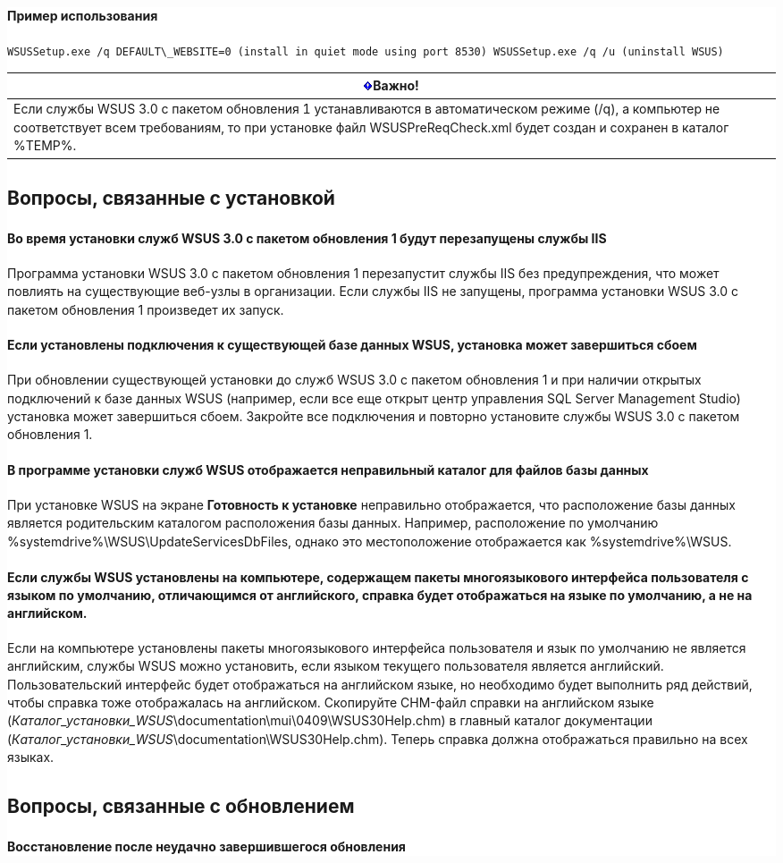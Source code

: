 #### Пример использования
  
```  
WSUSSetup.exe /q DEFAULT\_WEBSITE=0 (install in quiet mode using port 8530) WSUSSetup.exe /q /u (uninstall WSUS)  
```  
| ![](images/Cc708525.Important(WS.10).gif)Важно!                                                                                                                                                 |  
|------------------------------------------------------------------------------------------------------------------------------------------------------------------------------------------------------------------------------|  
| Если службы WSUS 3.0 с пакетом обновления 1 устанавливаются в автоматическом режиме (/q), а компьютер не соответствует всем требованиям, то при установке файл WSUSPreReqCheck.xml будет создан и сохранен в каталог %TEMP%. |
  
Вопросы, связанные с установкой  
-------------------------------
  
#### Во время установки служб WSUS 3.0 с пакетом обновления 1 будут перезапущены службы IIS
  
Программа установки WSUS 3.0 с пакетом обновления 1 перезапустит службы IIS без предупреждения, что может повлиять на существующие веб-узлы в организации. Если службы IIS не запущены, программа установки WSUS 3.0 с пакетом обновления 1 произведет их запуск.
  
#### Если установлены подключения к существующей базе данных WSUS, установка может завершиться сбоем
  
При обновлении существующей установки до служб WSUS 3.0 с пакетом обновления 1 и при наличии открытых подключений к базе данных WSUS (например, если все еще открыт центр управления SQL Server Management Studio) установка может завершиться сбоем. Закройте все подключения и повторно установите службы WSUS 3.0 с пакетом обновления 1.
  
#### В программе установки служб WSUS отображается неправильный каталог для файлов базы данных
  
При установке WSUS на экране **Готовность к установке** неправильно отображается, что расположение базы данных является родительским каталогом расположения базы данных. Например, расположение по умолчанию %systemdrive%\\WSUS\\UpdateServicesDbFiles, однако это местоположение отображается как %systemdrive%\\WSUS.
  
#### Если службы WSUS установлены на компьютере, содержащем пакеты многоязыкового интерфейса пользователя с языком по умолчанию, отличающимся от английского, справка будет отображаться на языке по умолчанию, а не на английском.
  
Если на компьютере установлены пакеты многоязыкового интерфейса пользователя и язык по умолчанию не является английским, службы WSUS можно установить, если языком текущего пользователя является английский. Пользовательский интерфейс будет отображаться на английском языке, но необходимо будет выполнить ряд действий, чтобы справка тоже отображалась на английском. Скопируйте CHM-файл справки на английском языке (*Каталог\_установки\_WSUS*\\documentation\\mui\\0409\\WSUS30Help.chm) в главный каталог документации (*Каталог\_установки\_WSUS*\\documentation\\WSUS30Help.chm). Теперь справка должна отображаться правильно на всех языках.
  
Вопросы, связанные с обновлением  
--------------------------------
  
#### Восстановление после неудачно завершившегося обновления
  